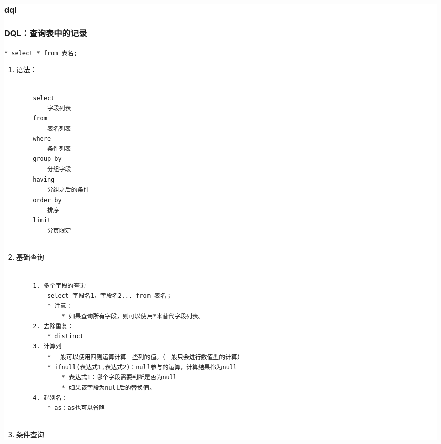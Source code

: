 



### dql
### DQL：查询表中的记录
	* select * from 表名;


1. 语法：
```

        select
			字段列表
		from
			表名列表
		where
			条件列表
		group by
			分组字段
		having
			分组之后的条件
		order by
			排序
		limit
			分页限定


```
		

2. 基础查询

```

		1. 多个字段的查询
			select 字段名1，字段名2... from 表名；
			* 注意：
				* 如果查询所有字段，则可以使用*来替代字段列表。
		2. 去除重复：
			* distinct
		3. 计算列
			* 一般可以使用四则运算计算一些列的值。（一般只会进行数值型的计算）
			* ifnull(表达式1,表达式2)：null参与的运算，计算结果都为null
				* 表达式1：哪个字段需要判断是否为null
				* 如果该字段为null后的替换值。
		4. 起别名：
			* as：as也可以省略


```

			

3. 条件查询
